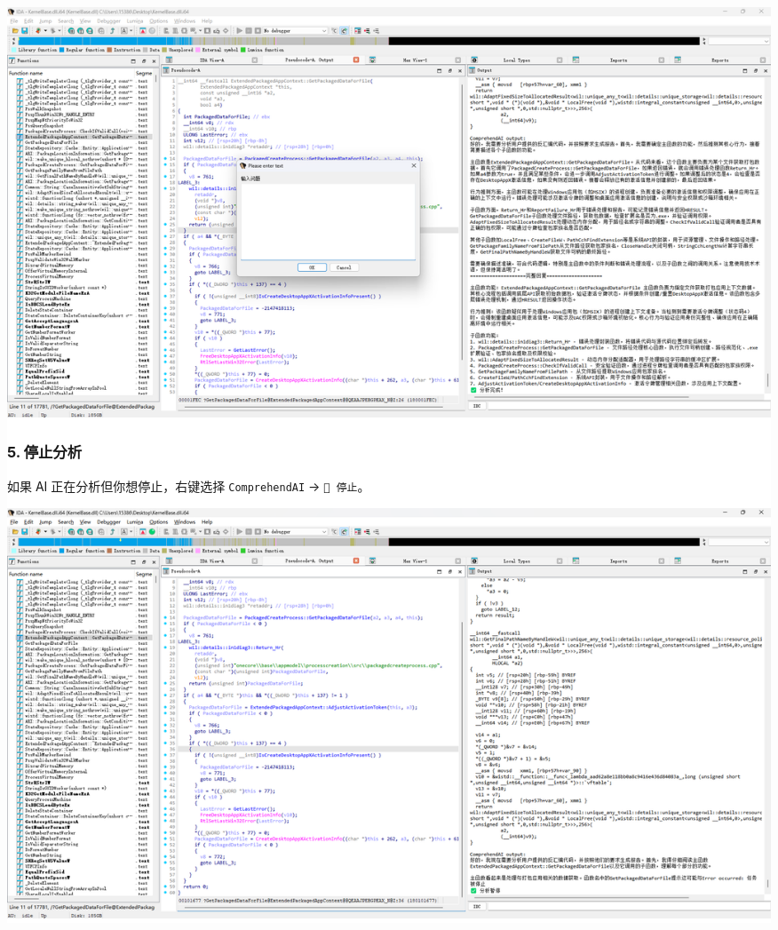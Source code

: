 ![提问示例](./imgs/README/image-20250416205428185.png)

### 5. 停止分析

如果 AI 正在分析但你想停止，右键选择 `ComprehendAI` -> `🛑 停止`。

![停止示例](./imgs/README/image-20250416205722302.png)
